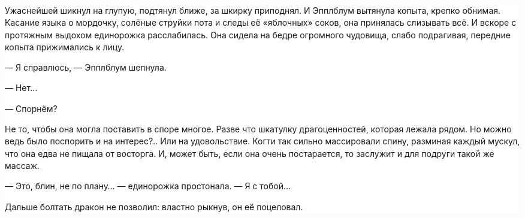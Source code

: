 Ужаснейшей шикнул на глупую, подтянул ближе, за шкирку приподнял. И Эпплблум вытянула копыта, крепко обнимая. Касание языка о мордочку, солёные струйки пота и следы её «яблочных» соков, она принялась слизывать всё. И вскоре с протяжным выдохом единорожка расслабилась. Она сидела на бедре огромного чудовища, слабо подрагивая, передние копыта прижимались к лицу.

— Я справлюсь, — Эпплблум шепнула.

— Нет…

— Спорнём?

Не то, чтобы она могла поставить в споре многое. Разве что шкатулку драгоценностей, которая лежала рядом. Но можно ведь было поспорить и на интерес?.. Или на удовольствие. Когти так сильно массировали спину, разминая каждый мускул, что она едва не пищала от восторга. И, может быть, если она очень постарается, то заслужит и для подруги такой же массаж.

— Это, блин, не по плану… — единорожка простонала. — Я с тобой…

Дальше болтать дракон не позволил: властно рыкнув, он её поцеловал.
